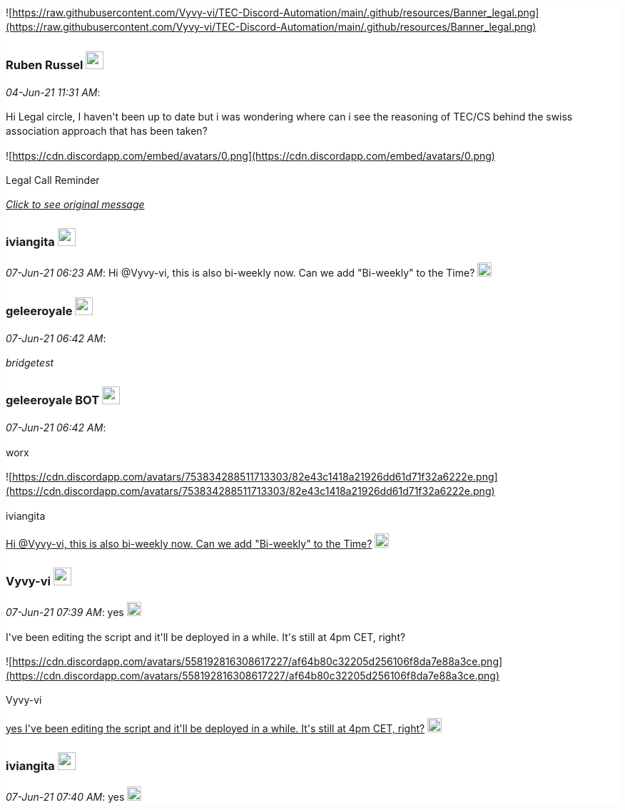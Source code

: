 ![https://raw.githubusercontent.com/Vyvy-vi/TEC-Discord-Automation/main/.github/resources/Banner_legal.png](https://raw.githubusercontent.com/Vyvy-vi/TEC-Discord-Automation/main/.github/resources/Banner_legal.png)

<h3>Ruben Russel <img src="https://cdn.discordapp.com/avatars/499196313473122313/5c5f398c4e9807f7a29640aedabcb252.png" width=25 height=25></h3>

_04-Jun-21 11:31 AM_:

Hi Legal circle, I haven't been up to date but i was wondering where can i see the reasoning of TEC/CS behind the swiss association approach that has been taken?

![https://cdn.discordapp.com/embed/avatars/0.png](https://cdn.discordapp.com/embed/avatars/0.png)

Legal Call Reminder

[*Click to see original message*](about:blank#)

<h3>iviangita <img src="https://cdn.discordapp.com/avatars/753834288511713303/82e43c1418a21926dd61d71f32a6222e.png" width=25 height=25></h3>

_07-Jun-21 06:23 AM_:
Hi @Vyvy-vi, this is also bi-weekly now. Can we add "Bi-weekly" to the Time? <img src="https://twemoji.maxcdn.com/2/72x72/1f604.png" width=20 height=20>

<h3>geleeroyale <img src="https://cdn.discordapp.com/avatars/426314998822731787/e9eddf1eceb2d43b85bbfd4ad7e6901e.png" width=25 height=25></h3>

_07-Jun-21 06:42 AM_:

*bridgetest*

<h3>geleeroyale BOT <img src="https://cdn.discordapp.com/avatars/814552824348016670/2d5cc8b7e2a985116b7dff8b939b4801.png" width=25 height=25></h3>

_07-Jun-21 06:42 AM_:

worx

![https://cdn.discordapp.com/avatars/753834288511713303/82e43c1418a21926dd61d71f32a6222e.png](https://cdn.discordapp.com/avatars/753834288511713303/82e43c1418a21926dd61d71f32a6222e.png)

iviangita

[Hi @Vyvy-vi, this is also bi-weekly now. Can we add "Bi-weekly" to the Time?](about:blank#)  <img src="https://twemoji.maxcdn.com/2/72x72/1f604.png" width=20 height=20>

<h3>Vyvy-vi <img src="https://cdn.discordapp.com/avatars/558192816308617227/af64b80c32205d256106f8da7e88a3ce.png" width=25 height=25></h3>

_07-Jun-21 07:39 AM_:
yes <img src="https://twemoji.maxcdn.com/2/72x72/1f44d.png" width=20 height=20>

I've been editing the script and it'll be deployed in a while. It's still at 4pm CET, right?

![https://cdn.discordapp.com/avatars/558192816308617227/af64b80c32205d256106f8da7e88a3ce.png](https://cdn.discordapp.com/avatars/558192816308617227/af64b80c32205d256106f8da7e88a3ce.png)

Vyvy-vi

[yes  I've been editing the script and it'll be deployed in a while. It's still at 4pm CET, right?](about:blank#) <img src="https://twemoji.maxcdn.com/2/72x72/1f44d.png" width=20 height=20>

<h3>iviangita <img src="https://cdn.discordapp.com/avatars/753834288511713303/82e43c1418a21926dd61d71f32a6222e.png" width=25 height=25></h3>

_07-Jun-21 07:40 AM_:
yes <img src="https://twemoji.maxcdn.com/2/72x72/1f642.png" width=20 height=20>
